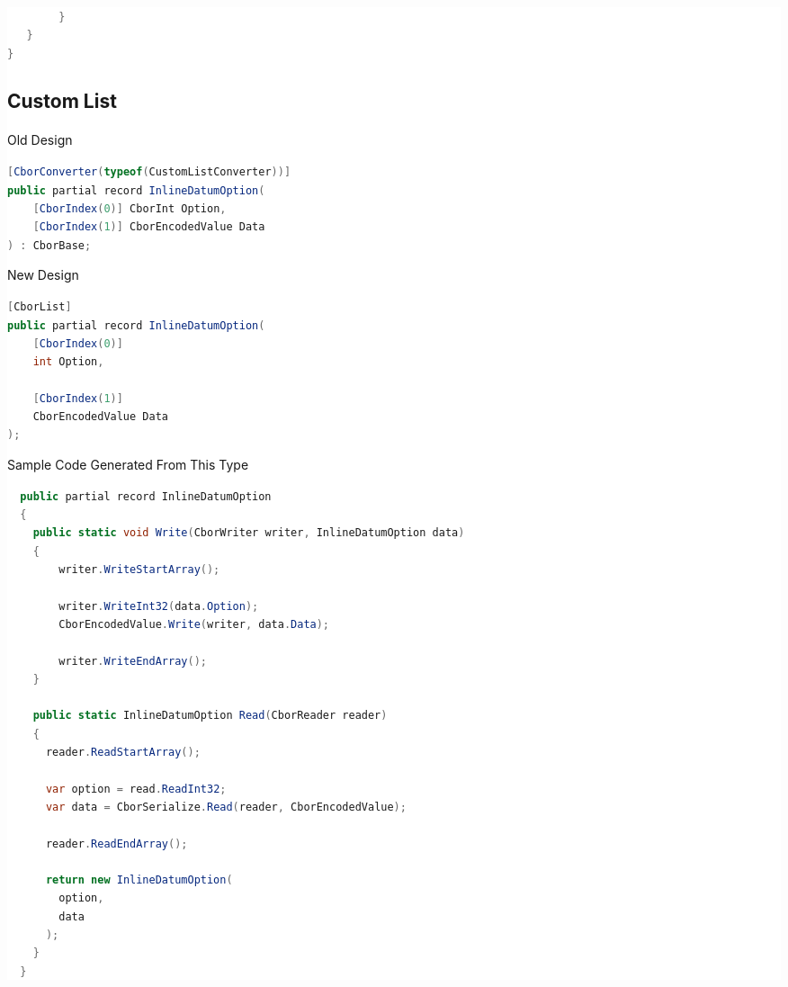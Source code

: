 ```csharp
        }
   }
}
```

## Custom List

Old Design
```csharp
[CborConverter(typeof(CustomListConverter))]
public partial record InlineDatumOption(
    [CborIndex(0)] CborInt Option,
    [CborIndex(1)] CborEncodedValue Data
) : CborBase;
```

New Design
```csharp
[CborList]
public partial record InlineDatumOption(
    [CborIndex(0)]
    int Option,

    [CborIndex(1)] 
    CborEncodedValue Data
);
```
Sample Code Generated From This Type

```csharp
  public partial record InlineDatumOption
  {
    public static void Write(CborWriter writer, InlineDatumOption data)
    {
        writer.WriteStartArray();

        writer.WriteInt32(data.Option);
        CborEncodedValue.Write(writer, data.Data);

        writer.WriteEndArray();
    }

    public static InlineDatumOption Read(CborReader reader)
    {
      reader.ReadStartArray();

      var option = read.ReadInt32;
      var data = CborSerialize.Read(reader, CborEncodedValue);

      reader.ReadEndArray();

      return new InlineDatumOption(
        option,
        data
      );
    }
  }
```
